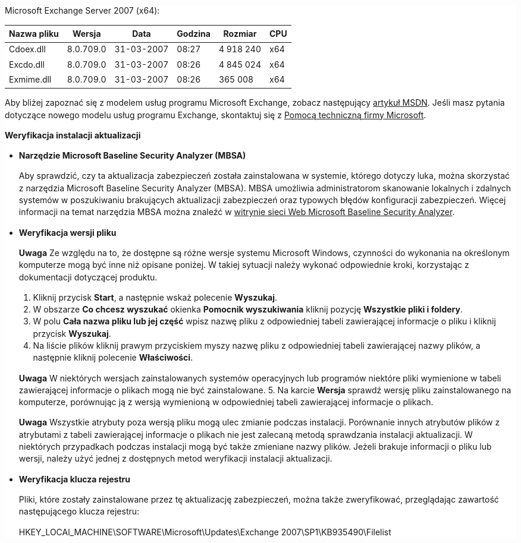 Microsoft Exchange Server 2007 (x64):

| Nazwa pliku | Wersja    | Data       | Godzina | Rozmiar   | CPU |
|-------------|-----------|------------|---------|-----------|-----|
| Cdoex.dll   | 8.0.709.0 | 31-03-2007 | 08:27   | 4 918 240 | x64 |
| Excdo.dll   | 8.0.709.0 | 31-03-2007 | 08:26   | 4 845 024 | x64 |
| Exmime.dll  | 8.0.709.0 | 31-03-2007 | 08:26   | 365 008   | x64 |

Aby bliżej zapoznać się z modelem usług programu Microsoft Exchange, zobacz następujący [artykuł MSDN](http://go.microsoft.com/fwlink/?linkid=89577). Jeśli masz pytania dotyczące nowego modelu usług programu Exchange, skontaktuj się z [Pomocą techniczną firmy Microsoft](http://support.microsoft.com/common/international.aspx).

**Weryfikacja instalacji aktualizacji**

-   **Narzędzie Microsoft Baseline Security Analyzer (MBSA)**

    Aby sprawdzić, czy ta aktualizacja zabezpieczeń została zainstalowana w systemie, którego dotyczy luka, można skorzystać z narzędzia Microsoft Baseline Security Analyzer (MBSA). MBSA umożliwia administratorom skanowanie lokalnych i zdalnych systemów w poszukiwaniu brakujących aktualizacji zabezpieczeń oraz typowych błędów konfiguracji zabezpieczeń. Więcej informacji na temat narzędzia MBSA można znaleźć w [witrynie sieci Web Microsoft Baseline Security Analyzer](http://go.microsoft.com/fwlink/?linkid=21134).

-   **Weryfikacja wersji pliku**

    **Uwaga** Ze względu na to, że dostępne są różne wersje systemu Microsoft Windows, czynności do wykonania na określonym komputerze mogą być inne niż opisane poniżej. W takiej sytuacji należy wykonać odpowiednie kroki, korzystając z dokumentacji dotyczącej produktu.

    1.  Kliknij przycisk **Start**, a następnie wskaż polecenie **Wyszukaj**.
    2.  W obszarze **Co chcesz wyszukać** okienka **Pomocnik wyszukiwania** kliknij pozycję **Wszystkie pliki i foldery**.
    3.  W polu **Cała nazwa pliku lub jej część** wpisz nazwę pliku z odpowiedniej tabeli zawierającej informacje o pliku i kliknij przycisk **Wyszukaj**.
    4.  Na liście plików kliknij prawym przyciskiem myszy nazwę pliku z odpowiedniej tabeli zawierającej nazwy plików, a następnie kliknij polecenie **Właściwości**.
        
	**Uwaga** W niektórych wersjach zainstalowanych systemów operacyjnych lub programów niektóre pliki wymienione w tabeli zawierającej informacje o plikach mogą nie być zainstalowane.
    5.  Na karcie **Wersja** sprawdź wersję pliku zainstalowanego na komputerze, porównując ją z wersją wymienioną w odpowiedniej tabeli zawierającej informacje o plikach.
        
	**Uwaga** Wszystkie atrybuty poza wersją pliku mogą ulec zmianie podczas instalacji. Porównanie innych atrybutów plików z atrybutami z tabeli zawierającej informacje o plikach nie jest zalecaną metodą sprawdzania instalacji aktualizacji. W niektórych przypadkach podczas instalacji mogą być także zmieniane nazwy plików. Jeżeli brakuje informacji o pliku lub wersji, należy użyć jednej z dostępnych metod weryfikacji instalacji aktualizacji.

-   **Weryfikacja klucza rejestru**

    Pliki, które zostały zainstalowane przez tę aktualizację zabezpieczeń, można także zweryfikować, przeglądając zawartość następującego klucza rejestru:

    HKEY\_LOCAl\_MACHINE\\SOFTWARE\\Microsoft\\Updates\\Exchange 2007\\SP1\\KB935490\\Filelist
